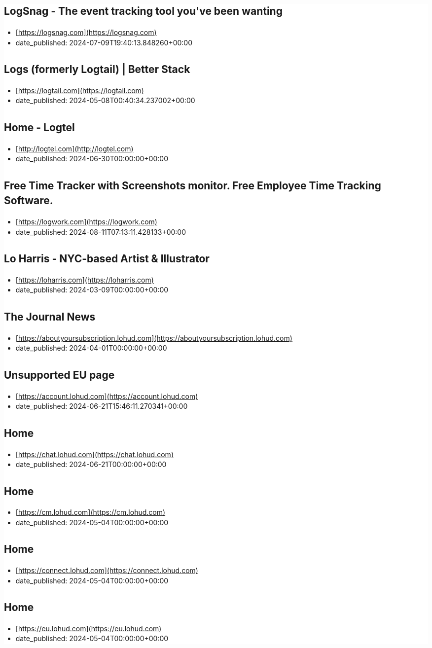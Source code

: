  ## LogSnag - The event tracking tool you've been wanting
 - [https://logsnag.com](https://logsnag.com)
 - date_published: 2024-07-09T19:40:13.848260+00:00

 ## Logs (formerly Logtail) | Better Stack
 - [https://logtail.com](https://logtail.com)
 - date_published: 2024-05-08T00:40:34.237002+00:00

 ## Home - Logtel
 - [http://logtel.com](http://logtel.com)
 - date_published: 2024-06-30T00:00:00+00:00

 ## Free Time Tracker with Screenshots monitor. Free Employee Time Tracking Software.
 - [https://logwork.com](https://logwork.com)
 - date_published: 2024-08-11T07:13:11.428133+00:00

 ## Lo Harris - NYC-based Artist & Illustrator
 - [https://loharris.com](https://loharris.com)
 - date_published: 2024-03-09T00:00:00+00:00

 ## The Journal News
 - [https://aboutyoursubscription.lohud.com](https://aboutyoursubscription.lohud.com)
 - date_published: 2024-04-01T00:00:00+00:00

 ## Unsupported EU page
 - [https://account.lohud.com](https://account.lohud.com)
 - date_published: 2024-06-21T15:46:11.270341+00:00

 ## Home
 - [https://chat.lohud.com](https://chat.lohud.com)
 - date_published: 2024-06-21T00:00:00+00:00

 ## Home
 - [https://cm.lohud.com](https://cm.lohud.com)
 - date_published: 2024-05-04T00:00:00+00:00

 ## Home
 - [https://connect.lohud.com](https://connect.lohud.com)
 - date_published: 2024-05-04T00:00:00+00:00

 ## Home
 - [https://eu.lohud.com](https://eu.lohud.com)
 - date_published: 2024-05-04T00:00:00+00:00
